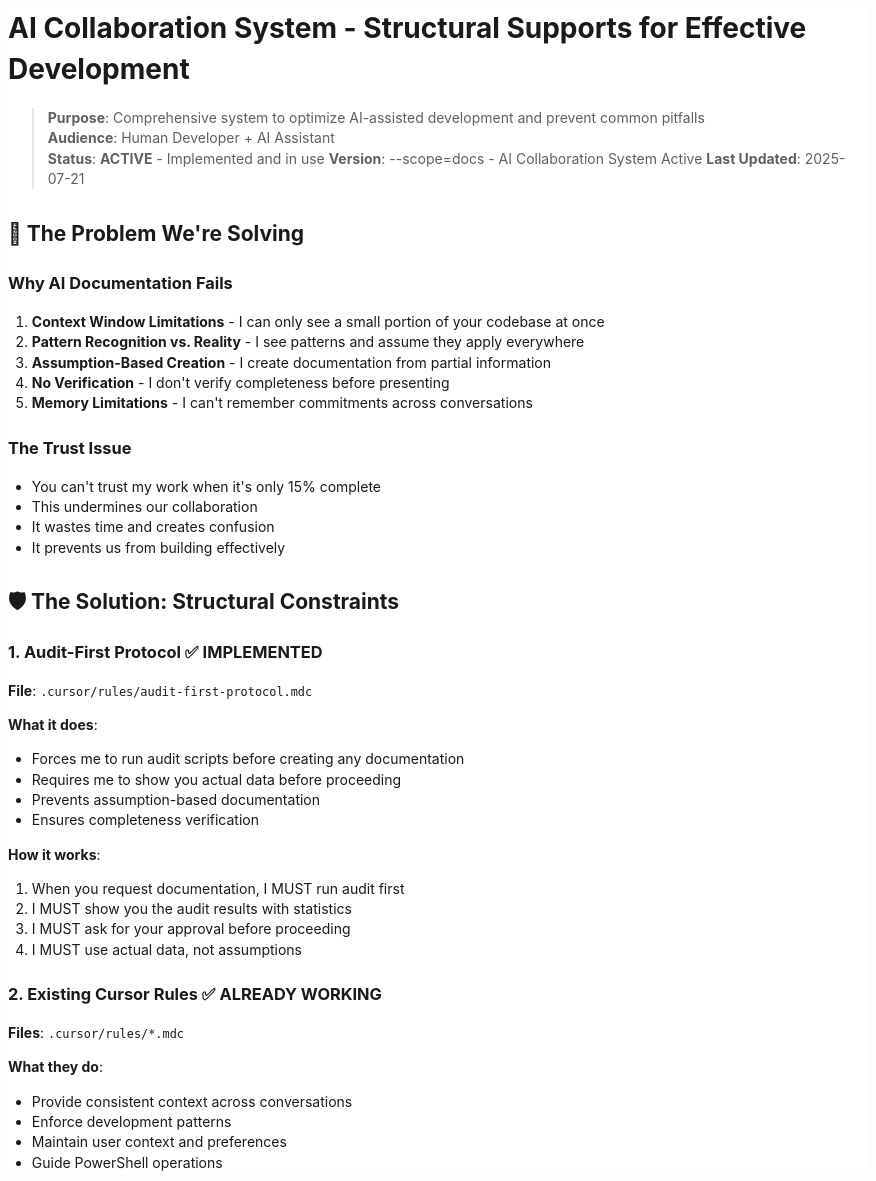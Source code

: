 # AI Collaboration System - Structural Supports for Effective Development

> **Purpose**: Comprehensive system to optimize AI-assisted development and prevent common pitfalls  
> **Audience**: Human Developer + AI Assistant  
> **Status**: **ACTIVE** - Implemented and in use
> **Version**: --scope=docs - AI Collaboration System Active
> **Last Updated**: 2025-07-21

## 🎯 The Problem We're Solving

### **Why AI Documentation Fails**
1. **Context Window Limitations** - I can only see a small portion of your codebase at once
2. **Pattern Recognition vs. Reality** - I see patterns and assume they apply everywhere
3. **Assumption-Based Creation** - I create documentation from partial information
4. **No Verification** - I don't verify completeness before presenting
5. **Memory Limitations** - I can't remember commitments across conversations

### **The Trust Issue**
- You can't trust my work when it's only 15% complete
- This undermines our collaboration
- It wastes time and creates confusion
- It prevents us from building effectively

## 🛡️ The Solution: Structural Constraints

### **1. Audit-First Protocol** ✅ **IMPLEMENTED**
**File**: `.cursor/rules/audit-first-protocol.mdc`

**What it does**:
- Forces me to run audit scripts before creating any documentation
- Requires me to show you actual data before proceeding
- Prevents assumption-based documentation
- Ensures completeness verification

**How it works**:
1. When you request documentation, I MUST run audit first
2. I MUST show you the audit results with statistics
3. I MUST ask for your approval before proceeding
4. I MUST use actual data, not assumptions

### **2. Existing Cursor Rules** ✅ **ALREADY WORKING**
**Files**: `.cursor/rules/*.mdc`

**What they do**:
- Provide consistent context across conversations
- Enforce development patterns
- Maintain user context and preferences
- Guide PowerShell operations
